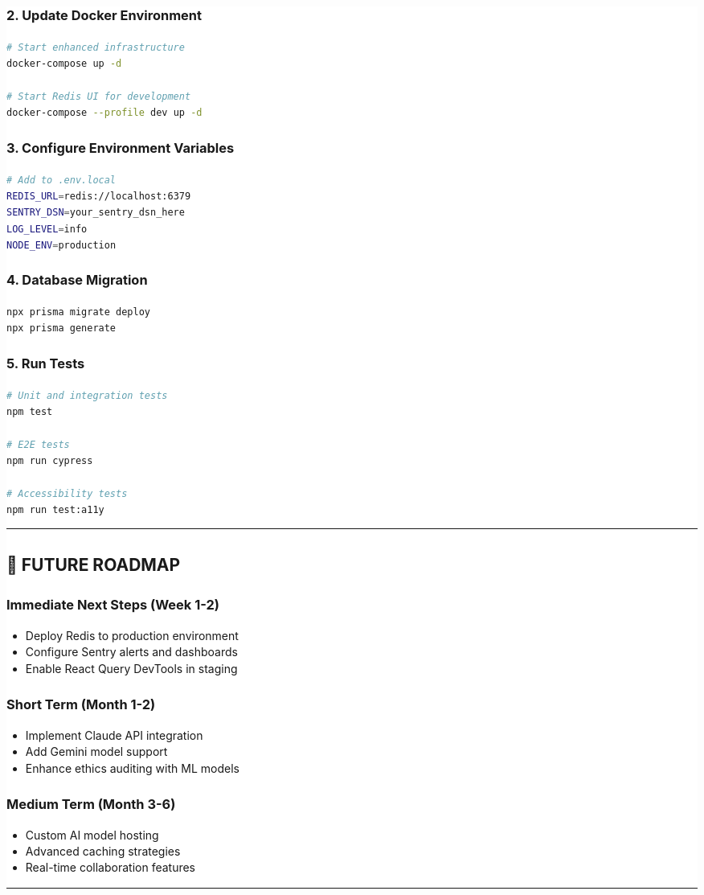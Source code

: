 ### **2. Update Docker Environment**
```bash
# Start enhanced infrastructure
docker-compose up -d

# Start Redis UI for development
docker-compose --profile dev up -d
```

### **3. Configure Environment Variables**
```bash
# Add to .env.local
REDIS_URL=redis://localhost:6379
SENTRY_DSN=your_sentry_dsn_here
LOG_LEVEL=info
NODE_ENV=production
```

### **4. Database Migration**
```bash
npx prisma migrate deploy
npx prisma generate
```

### **5. Run Tests**
```bash
# Unit and integration tests
npm test

# E2E tests
npm run cypress

# Accessibility tests
npm run test:a11y
```

---

## 🔄 **FUTURE ROADMAP**

### **Immediate Next Steps (Week 1-2)**
- Deploy Redis to production environment
- Configure Sentry alerts and dashboards
- Enable React Query DevTools in staging

### **Short Term (Month 1-2)**
- Implement Claude API integration
- Add Gemini model support
- Enhance ethics auditing with ML models

### **Medium Term (Month 3-6)**
- Custom AI model hosting
- Advanced caching strategies
- Real-time collaboration features

---